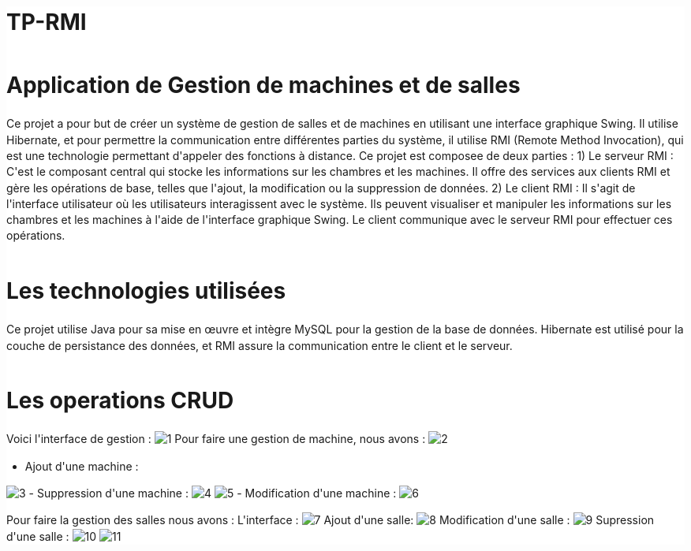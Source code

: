 # TP-RMI
# Application de Gestion de machines et de salles
Ce projet a pour but de créer un système de gestion de salles et de machines en utilisant une interface graphique Swing. Il utilise Hibernate, et pour permettre 
la communication entre différentes parties du système, il utilise RMI (Remote Method Invocation), qui est une technologie permettant d'appeler des fonctions à distance.
Ce projet est composee de deux parties : 
     1) Le serveur RMI : C'est le composant central qui stocke les informations sur les chambres et les machines. Il offre des services aux clients RMI et gère les opérations
 de base, telles que l'ajout, la modification ou la suppression de données.
     2) Le client RMI : Il s'agit de l'interface utilisateur où les utilisateurs interagissent avec le système. Ils peuvent visualiser et manipuler les informations sur
les chambres et les machines à l'aide de l'interface graphique Swing. Le client communique avec le serveur RMI pour effectuer ces opérations.
# Les technologies utilisées
Ce projet utilise Java pour sa mise en œuvre et intègre MySQL pour la gestion de la base de données. Hibernate est utilisé pour la couche de persistance des données,
et RMI assure la communication entre le client et le serveur.
# Les operations CRUD
Voici l'interface de gestion : 
<img width="585" alt="1" src="https://github.com/WafaaK/TP-RMI/assets/147450674/0e214ef6-88f3-440a-9272-3638b43be0b3">
Pour faire une gestion de machine, nous avons : 
<img width="829" alt="2" src="https://github.com/WafaaK/TP-RMI/assets/147450674/8ea1df33-45db-4c28-b60d-f061d155f2b1">
- Ajout d'une machine :
<img width="809" alt="3" src="https://github.com/WafaaK/TP-RMI/assets/147450674/acd23ac6-6646-4474-b4e7-3a57355f63b5">
- Suppression d'une machine :
<img width="834" alt="4" src="https://github.com/WafaaK/TP-RMI/assets/147450674/f43bd17d-1f86-417c-9cc6-62ed32d9b8fb">
<img width="796" alt="5" src="https://github.com/WafaaK/TP-RMI/assets/147450674/668d995c-1852-4999-a043-2fc5fdce5ff5">
- Modification d'une machine :
<img width="794" alt="6" src="https://github.com/WafaaK/TP-RMI/assets/147450674/7ff4f768-456c-4789-bda6-3f341dc7c32a">

Pour faire la gestion des salles nous avons : 
L'interface : 
<img width="765" alt="7" src="https://github.com/WafaaK/TP-RMI/assets/147450674/f6531878-1193-4bbf-8b1e-59e63d360ed3">
Ajout d'une salle: 
<img width="723" alt="8" src="https://github.com/WafaaK/TP-RMI/assets/147450674/5106c1bd-5049-4e6a-a45f-7a6277d96ad5">
Modification d'une salle :
<img width="749" alt="9" src="https://github.com/WafaaK/TP-RMI/assets/147450674/e145aba2-3311-48ec-908b-a3eb7aec311f">
Supression d'une salle : 
<img width="760" alt="10" src="https://github.com/WafaaK/TP-RMI/assets/147450674/ba6c950d-550f-450c-bcfd-1f5bf5d12e12">
<img width="826" alt="11" src="https://github.com/WafaaK/TP-RMI/assets/147450674/04e816c3-2e7d-4144-8881-78175af572fc">
